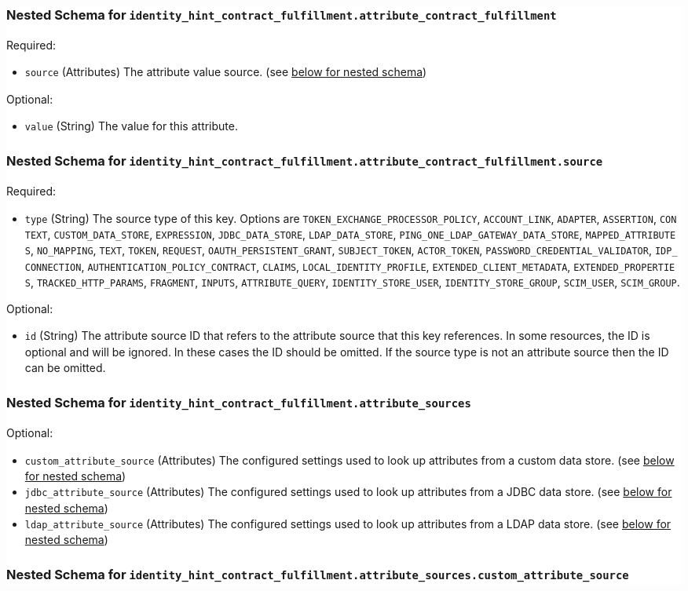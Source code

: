 <a id="nestedatt--identity_hint_contract_fulfillment--attribute_contract_fulfillment"></a>
### Nested Schema for `identity_hint_contract_fulfillment.attribute_contract_fulfillment`

Required:

- `source` (Attributes) The attribute value source. (see [below for nested schema](#nestedatt--identity_hint_contract_fulfillment--attribute_contract_fulfillment--source))

Optional:

- `value` (String) The value for this attribute.

<a id="nestedatt--identity_hint_contract_fulfillment--attribute_contract_fulfillment--source"></a>
### Nested Schema for `identity_hint_contract_fulfillment.attribute_contract_fulfillment.source`

Required:

- `type` (String) The source type of this key. Options are `TOKEN_EXCHANGE_PROCESSOR_POLICY`, `ACCOUNT_LINK`, `ADAPTER`, `ASSERTION`, `CONTEXT`, `CUSTOM_DATA_STORE`, `EXPRESSION`, `JDBC_DATA_STORE`, `LDAP_DATA_STORE`, `PING_ONE_LDAP_GATEWAY_DATA_STORE`, `MAPPED_ATTRIBUTES`, `NO_MAPPING`, `TEXT`, `TOKEN`, `REQUEST`, `OAUTH_PERSISTENT_GRANT`, `SUBJECT_TOKEN`, `ACTOR_TOKEN`, `PASSWORD_CREDENTIAL_VALIDATOR`, `IDP_CONNECTION`, `AUTHENTICATION_POLICY_CONTRACT`, `CLAIMS`, `LOCAL_IDENTITY_PROFILE`, `EXTENDED_CLIENT_METADATA`, `EXTENDED_PROPERTIES`, `TRACKED_HTTP_PARAMS`, `FRAGMENT`, `INPUTS`, `ATTRIBUTE_QUERY`, `IDENTITY_STORE_USER`, `IDENTITY_STORE_GROUP`, `SCIM_USER`, `SCIM_GROUP`.

Optional:

- `id` (String) The attribute source ID that refers to the attribute source that this key references. In some resources, the ID is optional and will be ignored. In these cases the ID should be omitted. If the source type is not an attribute source then the ID can be omitted.



<a id="nestedatt--identity_hint_contract_fulfillment--attribute_sources"></a>
### Nested Schema for `identity_hint_contract_fulfillment.attribute_sources`

Optional:

- `custom_attribute_source` (Attributes) The configured settings used to look up attributes from a custom data store. (see [below for nested schema](#nestedatt--identity_hint_contract_fulfillment--attribute_sources--custom_attribute_source))
- `jdbc_attribute_source` (Attributes) The configured settings used to look up attributes from a JDBC data store. (see [below for nested schema](#nestedatt--identity_hint_contract_fulfillment--attribute_sources--jdbc_attribute_source))
- `ldap_attribute_source` (Attributes) The configured settings used to look up attributes from a LDAP data store. (see [below for nested schema](#nestedatt--identity_hint_contract_fulfillment--attribute_sources--ldap_attribute_source))

<a id="nestedatt--identity_hint_contract_fulfillment--attribute_sources--custom_attribute_source"></a>
### Nested Schema for `identity_hint_contract_fulfillment.attribute_sources.custom_attribute_source`
